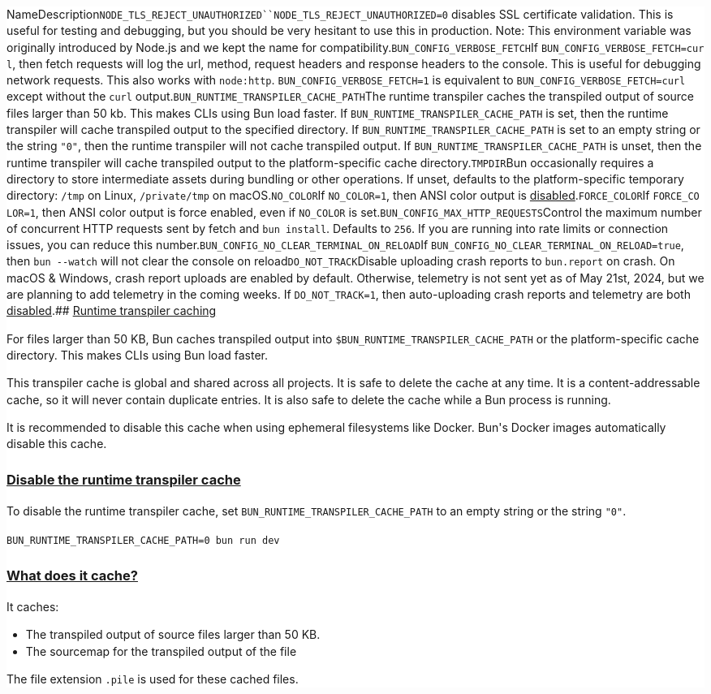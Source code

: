 NameDescription`NODE_TLS_REJECT_UNAUTHORIZED``NODE_TLS_REJECT_UNAUTHORIZED=0` disables SSL certificate validation. This is useful for testing and debugging, but you should be very hesitant to use this in production. Note: This environment variable was originally introduced by Node.js and we kept the name for compatibility.`BUN_CONFIG_VERBOSE_FETCH`If `BUN_CONFIG_VERBOSE_FETCH=curl`, then fetch requests will log the url, method, request headers and response headers to the console. This is useful for debugging network requests. This also works with `node:http`. `BUN_CONFIG_VERBOSE_FETCH=1` is equivalent to `BUN_CONFIG_VERBOSE_FETCH=curl` except without the `curl` output.`BUN_RUNTIME_TRANSPILER_CACHE_PATH`The runtime transpiler caches the transpiled output of source files larger than 50 kb. This makes CLIs using Bun load faster. If `BUN_RUNTIME_TRANSPILER_CACHE_PATH` is set, then the runtime transpiler will cache transpiled output to the specified directory. If `BUN_RUNTIME_TRANSPILER_CACHE_PATH` is set to an empty string or the string `"0"`, then the runtime transpiler will not cache transpiled output. If `BUN_RUNTIME_TRANSPILER_CACHE_PATH` is unset, then the runtime transpiler will cache transpiled output to the platform-specific cache directory.`TMPDIR`Bun occasionally requires a directory to store intermediate assets during bundling or other operations. If unset, defaults to the platform-specific temporary directory: `/tmp` on Linux, `/private/tmp` on macOS.`NO_COLOR`If `NO_COLOR=1`, then ANSI color output is [disabled](https://no-color.org/).`FORCE_COLOR`If `FORCE_COLOR=1`, then ANSI color output is force enabled, even if `NO_COLOR` is set.`BUN_CONFIG_MAX_HTTP_REQUESTS`Control the maximum number of concurrent HTTP requests sent by fetch and `bun install`. Defaults to `256`. If you are running into rate limits or connection issues, you can reduce this number.`BUN_CONFIG_NO_CLEAR_TERMINAL_ON_RELOAD`If `BUN_CONFIG_NO_CLEAR_TERMINAL_ON_RELOAD=true`, then `bun --watch` will not clear the console on reload`DO_NOT_TRACK`Disable uploading crash reports to `bun.report` on crash. On macOS & Windows, crash report uploads are enabled by default. Otherwise, telemetry is not sent yet as of May 21st, 2024, but we are planning to add telemetry in the coming weeks. If `DO_NOT_TRACK=1`, then auto-uploading crash reports and telemetry are both [disabled](https://do-not-track.dev/).## [Runtime transpiler caching](#runtime-transpiler-caching)

For files larger than 50 KB, Bun caches transpiled output into `$BUN_RUNTIME_TRANSPILER_CACHE_PATH` or the platform-specific cache directory. This makes CLIs using Bun load faster.

This transpiler cache is global and shared across all projects. It is safe to delete the cache at any time. It is a content-addressable cache, so it will never contain duplicate entries. It is also safe to delete the cache while a Bun process is running.

It is recommended to disable this cache when using ephemeral filesystems like Docker. Bun's Docker images automatically disable this cache.

### [Disable the runtime transpiler cache](#disable-the-runtime-transpiler-cache)

To disable the runtime transpiler cache, set `BUN_RUNTIME_TRANSPILER_CACHE_PATH` to an empty string or the string `"0"`.

```
BUN_RUNTIME_TRANSPILER_CACHE_PATH=0 bun run dev

```

### [What does it cache?](#what-does-it-cache)

It caches:

- The transpiled output of source files larger than 50 KB.
- The sourcemap for the transpiled output of the file

The file extension `.pile` is used for these cached files.
